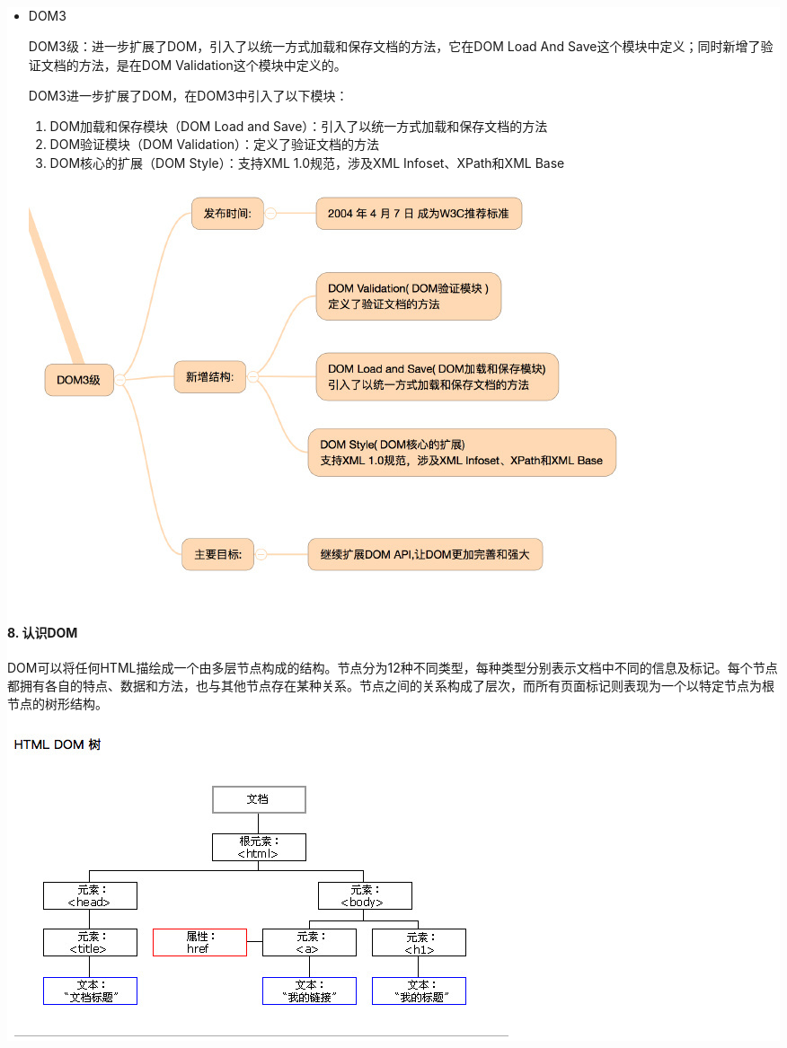 
- DOM3

  DOM3级：进一步扩展了DOM，引入了以统一方式加载和保存文档的方法，它在DOM Load And Save这个模块中定义；同时新增了验证文档的方法，是在DOM Validation这个模块中定义的。

  DOM3进一步扩展了DOM，在DOM3中引入了以下模块：

  1. DOM加载和保存模块（DOM Load and Save）：引入了以统一方式加载和保存文档的方法
  2. DOM验证模块（DOM Validation）：定义了验证文档的方法
  3. DOM核心的扩展（DOM Style）：支持XML 1.0规范，涉及XML Infoset、XPath和XML Base

  ![](/img/javascript/dom/dom_3.jpg)

#### 8. 认识DOM

DOM可以将任何HTML描绘成一个由多层节点构成的结构。节点分为12种不同类型，每种类型分别表示文档中不同的信息及标记。每个节点都拥有各自的特点、数据和方法，也与其他节点存在某种关系。节点之间的关系构成了层次，而所有页面标记则表现为一个以特定节点为根节点的树形结构。

![](/img/javascript/dom/dom_tree1.jpg)
